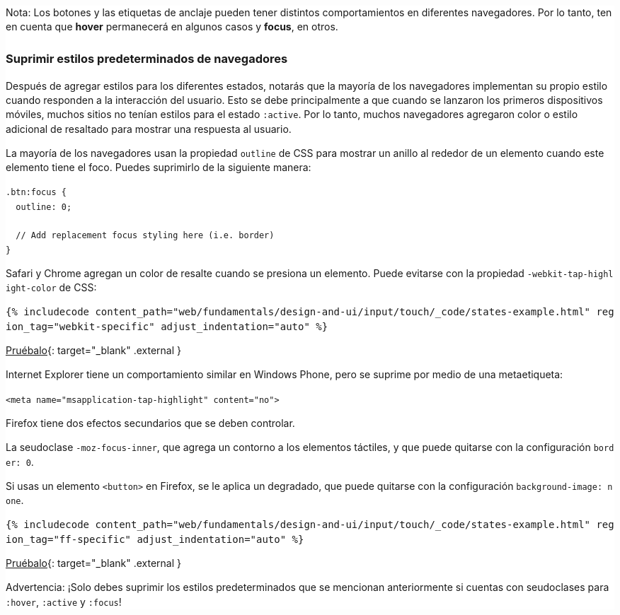 Nota: Los botones y las etiquetas de anclaje pueden tener distintos comportamientos
en diferentes navegadores. Por lo tanto, ten en cuenta que **hover**
permanecerá en algunos casos y **focus**, en otros.

### Suprimir estilos predeterminados de navegadores

Después de agregar estilos para los diferentes estados, notarás que la mayoría de los navegadores
implementan su propio estilo cuando responden a la interacción del usuario. Esto se debe principalmente
a que cuando se lanzaron los primeros dispositivos móviles, muchos sitios no
tenían estilos para el estado `:active`. Por lo tanto, muchos navegadores agregaron
color o estilo adicional de resaltado para mostrar una respuesta al usuario.

La mayoría de los navegadores usan la propiedad `outline` de CSS para mostrar un anillo al rededor de un
elemento cuando este elemento tiene el foco. Puedes suprimirlo de la siguiente manera:

    .btn:focus {
      outline: 0;

      // Add replacement focus styling here (i.e. border)
    }

Safari y Chrome agregan un color de resalte cuando se presiona un elemento. Puede evitarse con la propiedad
`-webkit-tap-highlight-color` de CSS:

<pre class="prettyprint">
{% includecode content_path="web/fundamentals/design-and-ui/input/touch/_code/states-example.html" region_tag="webkit-specific" adjust_indentation="auto" %}
</pre>

[Pruébalo](https://googlesamples.github.io/web-fundamentals/fundamentals/design-and-ui/input/touch/states-example.html){: target="_blank" .external }

Internet Explorer tiene un comportamiento similar en Windows Phone, pero se suprime
por medio de una metaetiqueta:

    <meta name="msapplication-tap-highlight" content="no">

Firefox tiene dos efectos secundarios que se deben controlar.

La seudoclase `-moz-focus-inner`, que agrega un contorno a
los elementos táctiles, y que puede quitarse con la configuración `border: 0`.

Si usas un elemento `<button>` en Firefox, se le aplica un
degradado, que puede quitarse con la configuración `background-image: none`.

<pre class="prettyprint">
{% includecode content_path="web/fundamentals/design-and-ui/input/touch/_code/states-example.html" region_tag="ff-specific" adjust_indentation="auto" %}
</pre>

[Pruébalo](https://googlesamples.github.io/web-fundamentals/fundamentals/design-and-ui/input/touch/states-example.html){: target="_blank" .external }

Advertencia: ¡Solo debes suprimir los estilos predeterminados que se mencionan anteriormente si cuentas con
seudoclases para `:hover`, `:active` y `:focus`!

